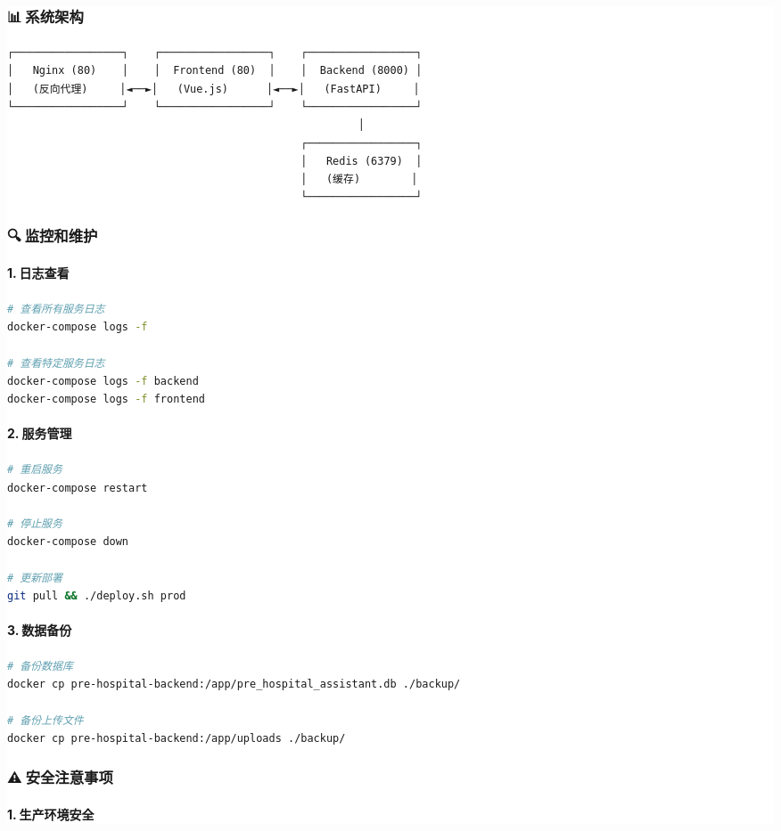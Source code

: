 ### 📊 系统架构

```
┌─────────────────┐    ┌─────────────────┐    ┌─────────────────┐
│   Nginx (80)    │    │  Frontend (80)  │    │  Backend (8000) │
│   (反向代理)     │◄──►│   (Vue.js)      │◄──►│   (FastAPI)     │
└─────────────────┘    └─────────────────┘    └─────────────────┘
                                                       │
                                              ┌─────────────────┐
                                              │   Redis (6379)  │
                                              │   (缓存)        │
                                              └─────────────────┘
```

### 🔍 监控和维护

#### 1. 日志查看

```bash
# 查看所有服务日志
docker-compose logs -f

# 查看特定服务日志
docker-compose logs -f backend
docker-compose logs -f frontend
```

#### 2. 服务管理

```bash
# 重启服务
docker-compose restart

# 停止服务
docker-compose down

# 更新部署
git pull && ./deploy.sh prod
```

#### 3. 数据备份

```bash
# 备份数据库
docker cp pre-hospital-backend:/app/pre_hospital_assistant.db ./backup/

# 备份上传文件
docker cp pre-hospital-backend:/app/uploads ./backup/
```

### ⚠️ 安全注意事项

#### 1. 生产环境安全
